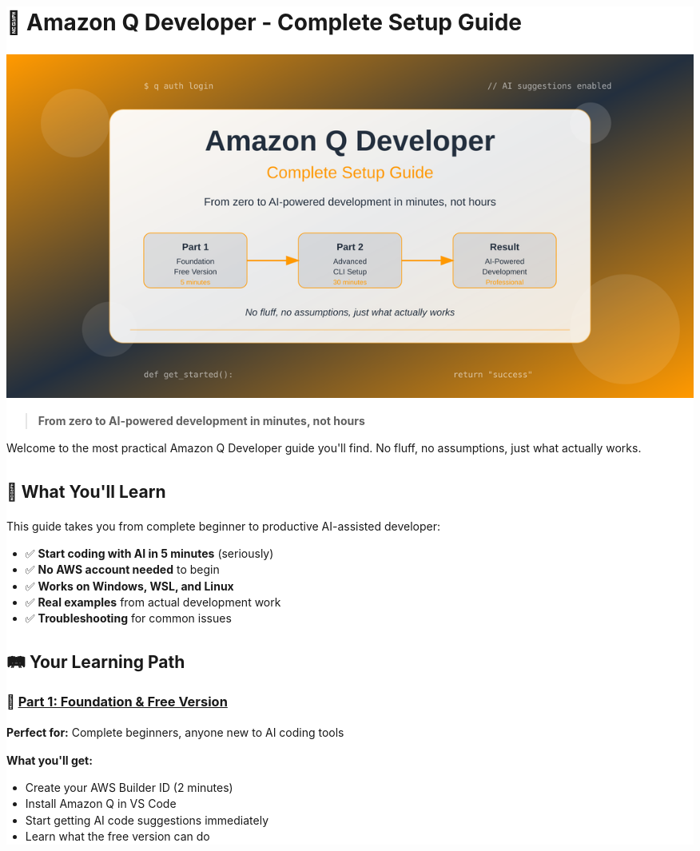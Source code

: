 # 🚀 Amazon Q Developer - Complete Setup Guide

![Amazon Q Complete Guide](./images/amazon-q-complete-guide.svg)

> **From zero to AI-powered development in minutes, not hours**

Welcome to the most practical Amazon Q Developer guide you'll find. No fluff, no assumptions, just what actually works.

## 🎯 What You'll Learn

This guide takes you from complete beginner to productive AI-assisted developer:

- ✅ **Start coding with AI in 5 minutes** (seriously)
- ✅ **No AWS account needed** to begin
- ✅ **Works on Windows, WSL, and Linux**
- ✅ **Real examples** from actual development work
- ✅ **Troubleshooting** for common issues

## 🛤️ Your Learning Path

### 🌟 [Part 1: Foundation & Free Version](./blog/part1/)
**Perfect for:** Complete beginners, anyone new to AI coding tools

**What you'll get:**
- Create your AWS Builder ID (2 minutes)
- Install Amazon Q in VS Code
- Start getting AI code suggestions immediately
- Learn what the free version can do

